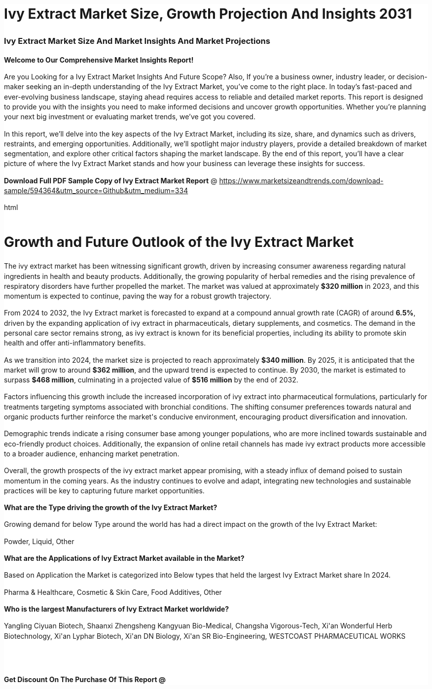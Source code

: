 <h1> Ivy Extract Market Size, Growth Projection And Insights 2031</h1><div class="" data-test-id=""><h3><span class="">Ivy Extract Market Size And Market Insights And Market Projections</span></h3></div><div class="" data-test-id=""><p><strong>Welcome to Our Comprehensive Market Insights Report!</strong></p><p>Are you Looking for a Ivy Extract Market Insights And Future Scope? Also, If you&rsquo;re a business owner, industry leader, or decision-maker seeking an in-depth understanding of the Ivy Extract Market, you&rsquo;ve come to the right place. In today&rsquo;s fast-paced and ever-evolving business landscape, staying ahead requires access to reliable and detailed market reports. This report is designed to provide you with the insights you need to make informed decisions and uncover growth opportunities. Whether you&rsquo;re planning your next big investment or evaluating market trends, we&rsquo;ve got you covered.</p><p>In this report, we&rsquo;ll delve into the key aspects of the Ivy Extract Market, including its size, share, and dynamics such as drivers, restraints, and emerging opportunities. Additionally, we&rsquo;ll spotlight major industry players, provide a detailed breakdown of market segmentation, and explore other critical factors shaping the market landscape. By the end of this report, you&rsquo;ll have a clear picture of where the Ivy Extract Market stands and how your business can leverage these insights for success.</p><p><strong>Download Full PDF Sample Copy of Ivy Extract Market Report</strong> @ <a href="https://www.marketsizeandtrends.com/download-sample/594364&utm_source=Github&utm_medium=334" target="_blank">https://www.marketsizeandtrends.com/download-sample/594364&utm_source=Github&utm_medium=334</a></p></div><div class="" data-test-id=""><p><span class="">html<!DOCTYPE html><html lang="en"><head> <meta charset="UTF-8"> <meta name="viewport" content="width=device-width, initial-scale=1.0"> <title>Ivy Extract Market Analysis</title></head><body> <h1>Growth and Future Outlook of the Ivy Extract Market</h1> <p>The ivy extract market has been witnessing significant growth, driven by increasing consumer awareness regarding natural ingredients in health and beauty products. Additionally, the growing popularity of herbal remedies and the rising prevalence of respiratory disorders have further propelled the market. The market was valued at approximately <strong>$320 million</strong> in 2023, and this momentum is expected to continue, paving the way for a robust growth trajectory.</p> <p>From 2024 to 2032, the Ivy Extract market is forecasted to expand at a compound annual growth rate (CAGR) of around <strong>6.5%</strong>, driven by the expanding application of ivy extract in pharmaceuticals, dietary supplements, and cosmetics. The demand in the personal care sector remains strong, as ivy extract is known for its beneficial properties, including its ability to promote skin health and offer anti-inflammatory benefits.</p> <p>As we transition into 2024, the market size is projected to reach approximately <strong>$340 million</strong>. By 2025, it is anticipated that the market will grow to around <strong>$362 million</strong>, and the upward trend is expected to continue. By 2030, the market is estimated to surpass <strong>$468 million</strong>, culminating in a projected value of <strong>$516 million</strong> by the end of 2032.</p> <p>Factors influencing this growth include the increased incorporation of ivy extract into pharmaceutical formulations, particularly for treatments targeting symptoms associated with bronchial conditions. The shifting consumer preferences towards natural and organic products further reinforce the market's conducive environment, encouraging product diversification and innovation.</p> <p>Demographic trends indicate a rising consumer base among younger populations, who are more inclined towards sustainable and eco-friendly product choices. Additionally, the expansion of online retail channels has made ivy extract products more accessible to a broader audience, enhancing market penetration.</p> <p>Overall, the growth prospects of the ivy extract market appear promising, with a steady influx of demand poised to sustain momentum in the coming years. As the industry continues to evolve and adapt, integrating new technologies and sustainable practices will be key to capturing future market opportunities.</p> <p><strong></strong></p></body></html></span></p><p><strong><span class="">What are the&nbsp;Type driving the growth of the Ivy Extract Market?</span></strong></p></div><div class="" data-test-id=""><p><span class="">Growing demand for below Type around the world has had a direct impact on the growth of the Ivy Extract Market:</span></p></div><div class="" data-test-id=""><p>Powder, Liquid, Other</p><p><span class=""><strong>What are the&nbsp;Applications&nbsp;of Ivy Extract Market available in the Market?</strong></span></p></div><div class="" data-test-id=""><p><span class="">Based on Application the Market is categorized into Below types that held the largest Ivy Extract Market share In 2024.</span></p></div><div class="" data-test-id=""><p><span class="">Pharma & Healthcare, Cosmetic & Skin Care, Food Additives, Other</span></p><p><span class=""><strong>Who is the largest Manufacturers of Ivy Extract Market worldwide?</strong></span></p></div><div class="" data-test-id=""><p><span class="">Yangling Ciyuan Biotech, Shaanxi Zhengsheng Kangyuan Bio-Medical, Changsha Vigorous-Tech, Xi'an Wonderful Herb Biotechnology, Xi'an Lyphar Biotech, Xi'an DN Biology, Xi'an SR Bio-Engineering, WESTCOAST PHARMACEUTICAL WORKS</span></p></div><div class="" data-test-id="">&nbsp;</div><div class="" data-test-id="">&nbsp;</div><div class="" data-test-id=""><p><span class=""><strong>Get Discount On The Purchase Of This Report @</strong>